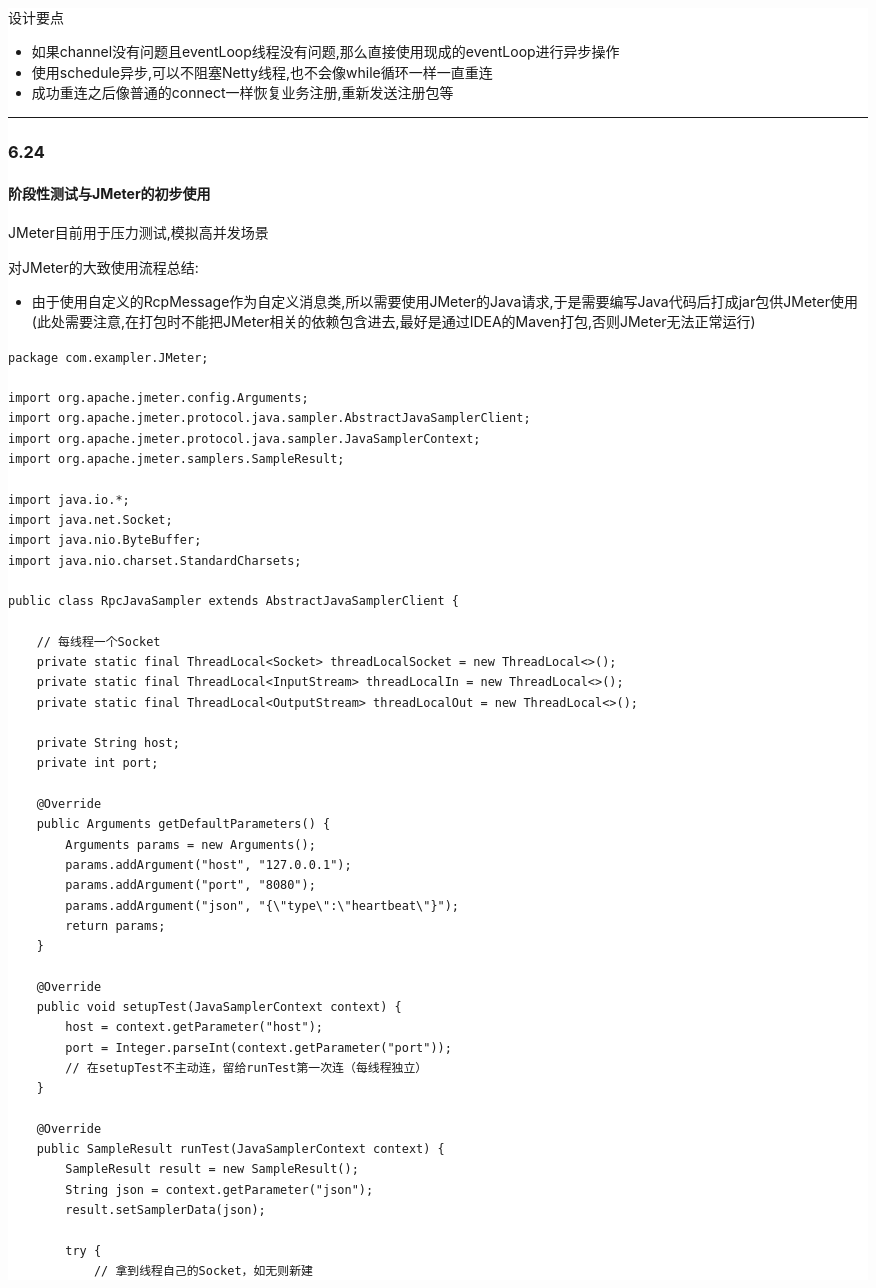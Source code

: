 设计要点

- 如果channel没有问题且eventLoop线程没有问题,那么直接使用现成的eventLoop进行异步操作
- 使用schedule异步,可以不阻塞Netty线程,也不会像while循环一样一直重连
- 成功重连之后像普通的connect一样恢复业务注册,重新发送注册包等

---

### 6.24

#### 阶段性测试与JMeter的初步使用

JMeter目前用于压力测试,模拟高并发场景

对JMeter的大致使用流程总结:

- 由于使用自定义的RcpMessage作为自定义消息类,所以需要使用JMeter的Java请求,于是需要编写Java代码后打成jar包供JMeter使用(此处需要注意,在打包时不能把JMeter相关的依赖包含进去,最好是通过IDEA的Maven打包,否则JMeter无法正常运行)

```
package com.exampler.JMeter;

import org.apache.jmeter.config.Arguments;
import org.apache.jmeter.protocol.java.sampler.AbstractJavaSamplerClient;
import org.apache.jmeter.protocol.java.sampler.JavaSamplerContext;
import org.apache.jmeter.samplers.SampleResult;

import java.io.*;
import java.net.Socket;
import java.nio.ByteBuffer;
import java.nio.charset.StandardCharsets;

public class RpcJavaSampler extends AbstractJavaSamplerClient {

    // 每线程一个Socket
    private static final ThreadLocal<Socket> threadLocalSocket = new ThreadLocal<>();
    private static final ThreadLocal<InputStream> threadLocalIn = new ThreadLocal<>();
    private static final ThreadLocal<OutputStream> threadLocalOut = new ThreadLocal<>();

    private String host;
    private int port;

    @Override
    public Arguments getDefaultParameters() {
        Arguments params = new Arguments();
        params.addArgument("host", "127.0.0.1");
        params.addArgument("port", "8080");
        params.addArgument("json", "{\"type\":\"heartbeat\"}");
        return params;
    }

    @Override
    public void setupTest(JavaSamplerContext context) {
        host = context.getParameter("host");
        port = Integer.parseInt(context.getParameter("port"));
        // 在setupTest不主动连，留给runTest第一次连（每线程独立）
    }

    @Override
    public SampleResult runTest(JavaSamplerContext context) {
        SampleResult result = new SampleResult();
        String json = context.getParameter("json");
        result.setSamplerData(json);

        try {
            // 拿到线程自己的Socket，如无则新建
```